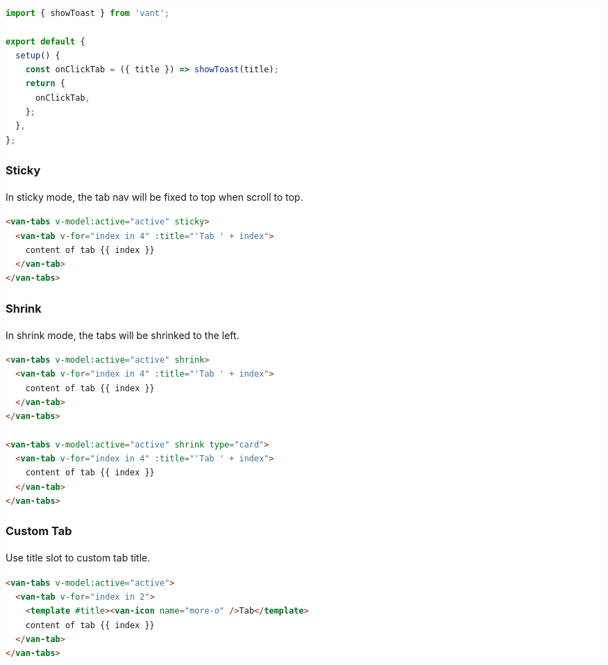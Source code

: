 ```js
import { showToast } from 'vant';

export default {
  setup() {
    const onClickTab = ({ title }) => showToast(title);
    return {
      onClickTab,
    };
  },
};
```

### Sticky

In sticky mode, the tab nav will be fixed to top when scroll to top.

```html
<van-tabs v-model:active="active" sticky>
  <van-tab v-for="index in 4" :title="'Tab ' + index">
    content of tab {{ index }}
  </van-tab>
</van-tabs>
```

### Shrink

In shrink mode, the tabs will be shrinked to the left.

```html
<van-tabs v-model:active="active" shrink>
  <van-tab v-for="index in 4" :title="'Tab ' + index">
    content of tab {{ index }}
  </van-tab>
</van-tabs>

<van-tabs v-model:active="active" shrink type="card">
  <van-tab v-for="index in 4" :title="'Tab ' + index">
    content of tab {{ index }}
  </van-tab>
</van-tabs>
```

### Custom Tab

Use title slot to custom tab title.

```html
<van-tabs v-model:active="active">
  <van-tab v-for="index in 2">
    <template #title><van-icon name="more-o" />Tab</template>
    content of tab {{ index }}
  </van-tab>
</van-tabs>
```
